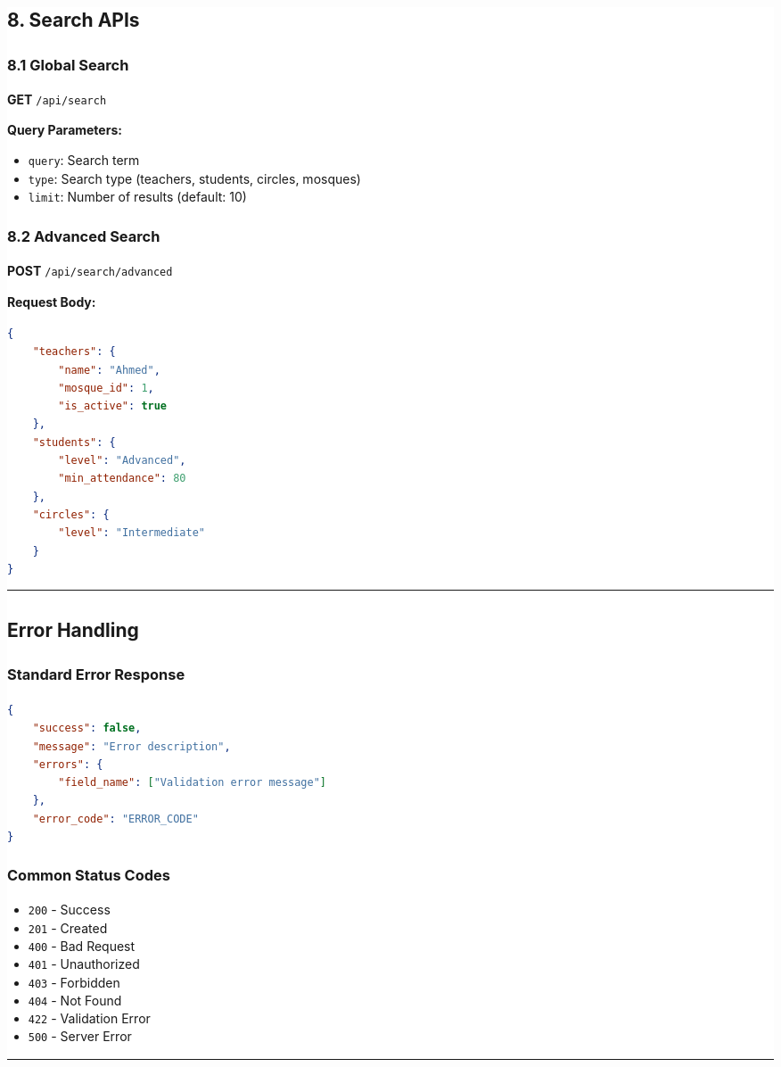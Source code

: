 
## 8. Search APIs

### 8.1 Global Search
**GET** `/api/search`

**Query Parameters:**
- `query`: Search term
- `type`: Search type (teachers, students, circles, mosques)
- `limit`: Number of results (default: 10)

### 8.2 Advanced Search
**POST** `/api/search/advanced`

**Request Body:**
```json
{
    "teachers": {
        "name": "Ahmed",
        "mosque_id": 1,
        "is_active": true
    },
    "students": {
        "level": "Advanced",
        "min_attendance": 80
    },
    "circles": {
        "level": "Intermediate"
    }
}
```

---

## Error Handling

### Standard Error Response
```json
{
    "success": false,
    "message": "Error description",
    "errors": {
        "field_name": ["Validation error message"]
    },
    "error_code": "ERROR_CODE"
}
```

### Common Status Codes
- `200` - Success
- `201` - Created
- `400` - Bad Request
- `401` - Unauthorized
- `403` - Forbidden
- `404` - Not Found
- `422` - Validation Error
- `500` - Server Error

---